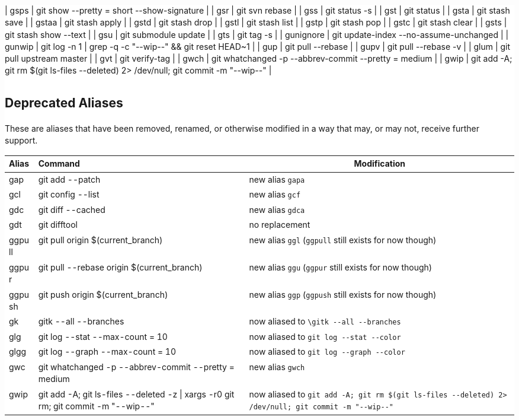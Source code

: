 | gsps | git show --pretty = short --show-signature |
| gsr | git svn rebase |
| gss | git status -s |
| gst | git status |
| gsta | git stash save |
| gstaa | git stash apply |
| gstd | git stash drop |
| gstl | git stash list |
| gstp | git stash pop |
| gstc | git stash clear |
| gsts | git stash show --text |
| gsu | git submodule update |
| gts | git tag -s |
| gunignore | git update-index --no-assume-unchanged |
| gunwip | git log -n 1 \| grep -q -c "\-\-wip\-\-" && git reset HEAD~1 |
| gup | git pull --rebase |
| gupv | git pull --rebase -v |
| glum | git pull upstream master |
| gvt | git verify-tag |
| gwch | git whatchanged -p --abbrev-commit --pretty = medium |
| gwip | git add -A; git rm $(git ls-files --deleted) 2> /dev/null; git commit -m "--wip--" |

## Deprecated Aliases

These are aliases that have been removed, renamed, or otherwise modified in a way that may, or may not, receive further support.

| Alias | Command | Modification |
| :----- | :----------------------------------------------------------------------------------| --------------------------------------------------------------------------------------------------- |
| gap | git add --patch | new alias `gapa` |
| gcl | git config --list | new alias `gcf` |
| gdc | git diff --cached | new alias `gdca` |
| gdt | git difftool | no replacement |
| ggpull | git pull origin $(current_branch) | new alias `ggl` (`ggpull` still exists for now though) |
| ggpur | git pull --rebase origin $(current_branch) | new alias `ggu` (`ggpur` still exists for now though) |
| ggpush | git push origin $(current_branch) | new alias `ggp` (`ggpush` still exists for now though) |
| gk | gitk --all --branches | now aliased to `\gitk --all --branches` |
| glg | git log --stat --max-count = 10 | now aliased to `git log --stat --color` |
| glgg | git log --graph --max-count = 10 | now aliased to `git log --graph --color` |
| gwc | git whatchanged -p --abbrev-commit --pretty = medium | new alias `gwch` |
| gwip | git add -A; git ls-files --deleted -z \| xargs -r0 git rm; git commit -m "--wip--" | now aliased to `git add -A; git rm $(git ls-files --deleted) 2> /dev/null; git commit -m "--wip--"` |
